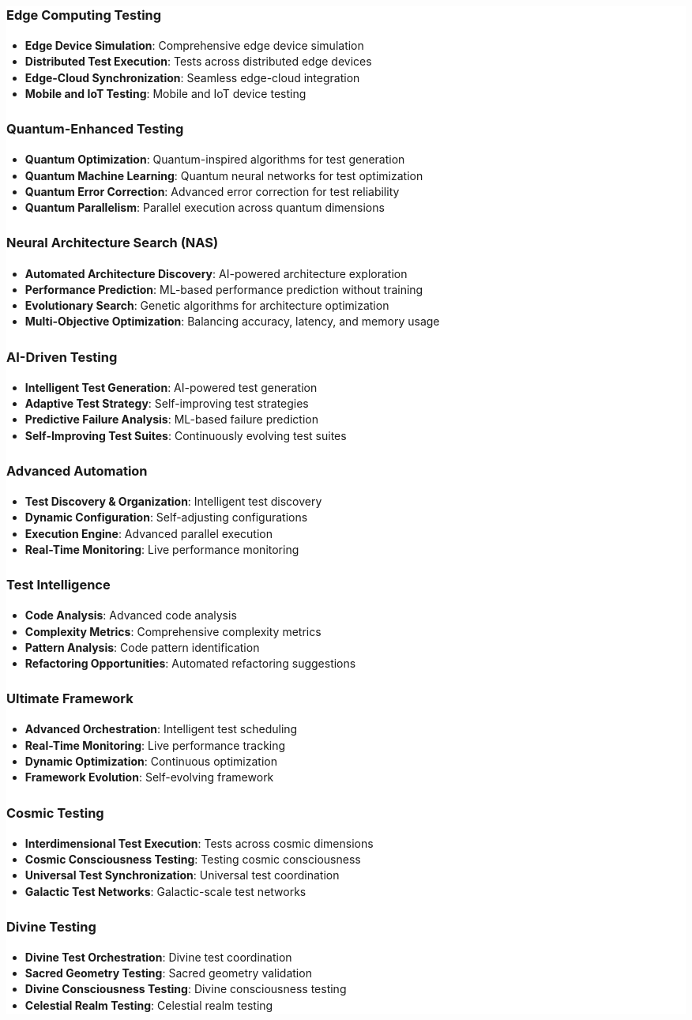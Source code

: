 ### Edge Computing Testing
- **Edge Device Simulation**: Comprehensive edge device simulation
- **Distributed Test Execution**: Tests across distributed edge devices
- **Edge-Cloud Synchronization**: Seamless edge-cloud integration
- **Mobile and IoT Testing**: Mobile and IoT device testing

### Quantum-Enhanced Testing
- **Quantum Optimization**: Quantum-inspired algorithms for test generation
- **Quantum Machine Learning**: Quantum neural networks for test optimization
- **Quantum Error Correction**: Advanced error correction for test reliability
- **Quantum Parallelism**: Parallel execution across quantum dimensions

### Neural Architecture Search (NAS)
- **Automated Architecture Discovery**: AI-powered architecture exploration
- **Performance Prediction**: ML-based performance prediction without training
- **Evolutionary Search**: Genetic algorithms for architecture optimization
- **Multi-Objective Optimization**: Balancing accuracy, latency, and memory usage

### AI-Driven Testing
- **Intelligent Test Generation**: AI-powered test generation
- **Adaptive Test Strategy**: Self-improving test strategies
- **Predictive Failure Analysis**: ML-based failure prediction
- **Self-Improving Test Suites**: Continuously evolving test suites

### Advanced Automation
- **Test Discovery & Organization**: Intelligent test discovery
- **Dynamic Configuration**: Self-adjusting configurations
- **Execution Engine**: Advanced parallel execution
- **Real-Time Monitoring**: Live performance monitoring

### Test Intelligence
- **Code Analysis**: Advanced code analysis
- **Complexity Metrics**: Comprehensive complexity metrics
- **Pattern Analysis**: Code pattern identification
- **Refactoring Opportunities**: Automated refactoring suggestions

### Ultimate Framework
- **Advanced Orchestration**: Intelligent test scheduling
- **Real-Time Monitoring**: Live performance tracking
- **Dynamic Optimization**: Continuous optimization
- **Framework Evolution**: Self-evolving framework

### Cosmic Testing
- **Interdimensional Test Execution**: Tests across cosmic dimensions
- **Cosmic Consciousness Testing**: Testing cosmic consciousness
- **Universal Test Synchronization**: Universal test coordination
- **Galactic Test Networks**: Galactic-scale test networks

### Divine Testing
- **Divine Test Orchestration**: Divine test coordination
- **Sacred Geometry Testing**: Sacred geometry validation
- **Divine Consciousness Testing**: Divine consciousness testing
- **Celestial Realm Testing**: Celestial realm testing
